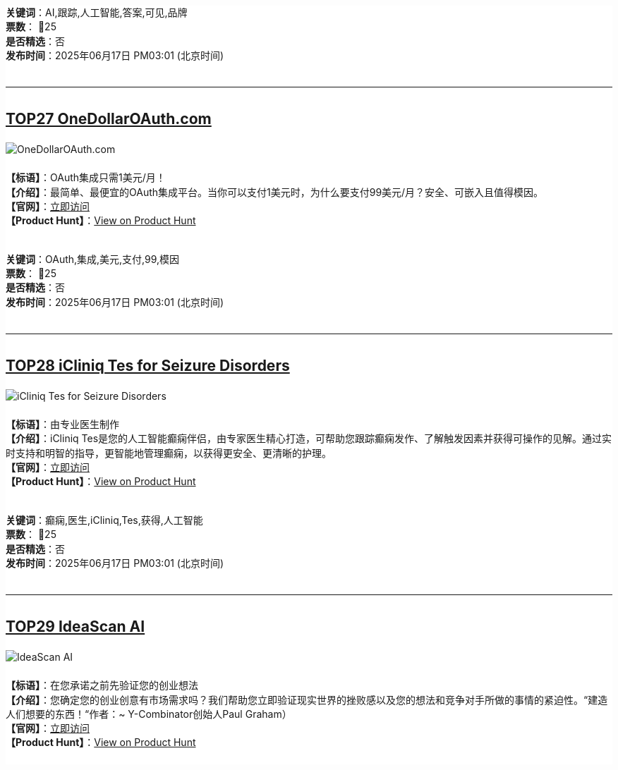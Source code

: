 **关键词**：AI,跟踪,人工智能,答案,可见,品牌<br />
**票数**： 🔺25<br />
**是否精选**：否<br />
**发布时间**：2025年06月17日 PM03:01 (北京时间)<br /><br />

---

## [TOP27    OneDollarOAuth.com](https://www.producthunt.com/posts/onedollaroauth-com)
![OneDollarOAuth.com](https://ph-files.imgix.net/25761554-4b51-4404-b233-558008e6383c.png?auto=format&fit=crop&frame=1&h=512&w=1024)<br /><br />
**【标语】**：OAuth集成只需1美元/月！<br />
**【介绍】**：最简单、最便宜的OAuth集成平台。当你可以支付1美元时，为什么要支付99美元/月？安全、可嵌入且值得模因。<br />
**【官网】**：[立即访问](https://www.producthunt.com/r/BIFVFYODT4CZ5V)<br />
**【Product Hunt】**：[View on Product Hunt](https://www.producthunt.com/posts/onedollaroauth-com)<br /><br />

**关键词**：OAuth,集成,美元,支付,99,模因<br />
**票数**： 🔺25<br />
**是否精选**：否<br />
**发布时间**：2025年06月17日 PM03:01 (北京时间)<br /><br />

---

## [TOP28    iCliniq Tes for Seizure Disorders](https://www.producthunt.com/posts/icliniq-tes-for-seizure-disorders)
![iCliniq Tes for Seizure Disorders](https://ph-files.imgix.net/20a41cc6-b0ee-45c9-8814-596e3b8e41ea.jpeg?auto=format&fit=crop&frame=1&h=512&w=1024)<br /><br />
**【标语】**：由专业医生制作<br />
**【介绍】**：iCliniq Tes是您的人工智能癫痫伴侣，由专家医生精心打造，可帮助您跟踪癫痫发作、了解触发因素并获得可操作的见解。通过实时支持和明智的指导，更智能地管理癫痫，以获得更安全、更清晰的护理。<br />
**【官网】**：[立即访问](https://www.producthunt.com/r/VHKLXUEHCLVDDS)<br />
**【Product Hunt】**：[View on Product Hunt](https://www.producthunt.com/posts/icliniq-tes-for-seizure-disorders)<br /><br />

**关键词**：癫痫,医生,iCliniq,Tes,获得,人工智能<br />
**票数**： 🔺25<br />
**是否精选**：否<br />
**发布时间**：2025年06月17日 PM03:01 (北京时间)<br /><br />

---

## [TOP29    IdeaScan AI](https://www.producthunt.com/posts/ideascan-ai)
![IdeaScan AI](https://ph-files.imgix.net/2077489c-8237-4025-8ec0-1edd8b4b8a2c.png?auto=format&fit=crop&frame=1&h=512&w=1024)<br /><br />
**【标语】**：在您承诺之前先验证您的创业想法<br />
**【介绍】**：您确定您的创业创意有市场需求吗？我们帮助您立即验证现实世界的挫败感以及您的想法和竞争对手所做的事情的紧迫性。“建造人们想要的东西！“作者：~ Y-Combinator创始人Paul Graham）<br />
**【官网】**：[立即访问](https://www.producthunt.com/r/VD3FOC2WUBLRPH)<br />
**【Product Hunt】**：[View on Product Hunt](https://www.producthunt.com/posts/ideascan-ai)<br /><br />
